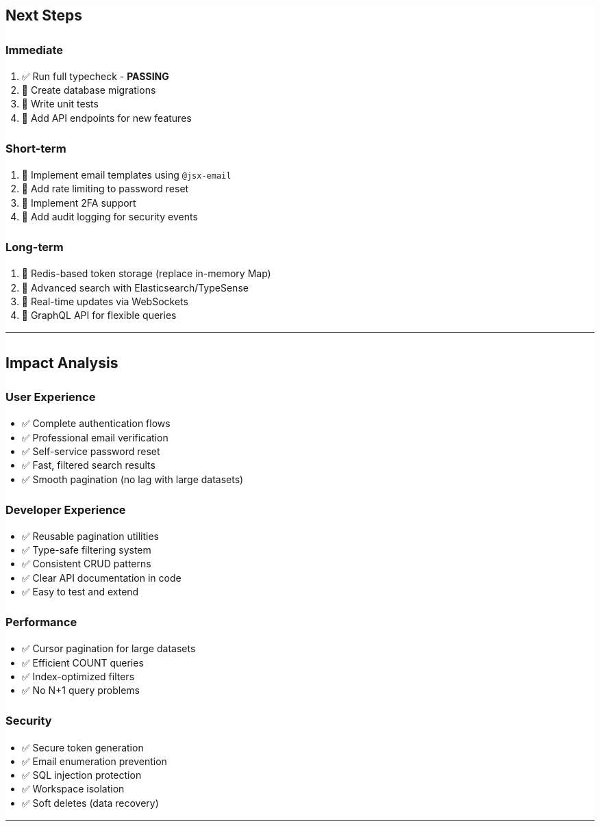
## Next Steps

### Immediate
1. ✅ Run full typecheck - **PASSING**
2. 🔲 Create database migrations
3. 🔲 Write unit tests
4. 🔲 Add API endpoints for new features

### Short-term
1. 🔲 Implement email templates using `@jsx-email`
2. 🔲 Add rate limiting to password reset
3. 🔲 Implement 2FA support
4. 🔲 Add audit logging for security events

### Long-term
1. 🔲 Redis-based token storage (replace in-memory Map)
2. 🔲 Advanced search with Elasticsearch/TypeSense
3. 🔲 Real-time updates via WebSockets
4. 🔲 GraphQL API for flexible queries

---

## Impact Analysis

### User Experience
- ✅ Complete authentication flows
- ✅ Professional email verification
- ✅ Self-service password reset
- ✅ Fast, filtered search results
- ✅ Smooth pagination (no lag with large datasets)

### Developer Experience
- ✅ Reusable pagination utilities
- ✅ Type-safe filtering system
- ✅ Consistent CRUD patterns
- ✅ Clear API documentation in code
- ✅ Easy to test and extend

### Performance
- ✅ Cursor pagination for large datasets
- ✅ Efficient COUNT queries
- ✅ Index-optimized filters
- ✅ No N+1 query problems

### Security
- ✅ Secure token generation
- ✅ Email enumeration prevention
- ✅ SQL injection protection
- ✅ Workspace isolation
- ✅ Soft deletes (data recovery)

---